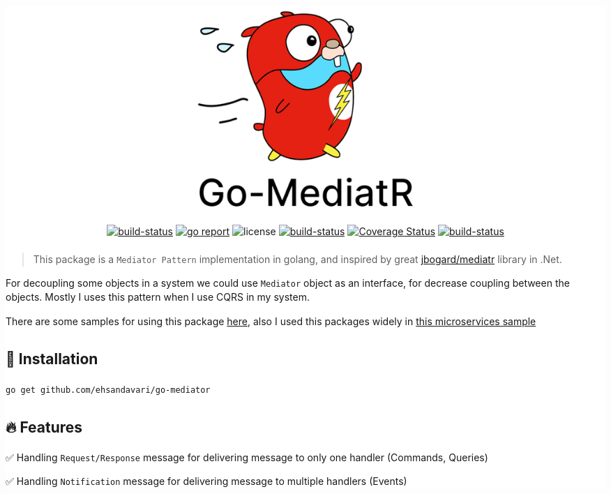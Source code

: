 <div align="center" style="margin-bottom:20px">
  <img src="assets/go-mediator.png" alt="go-mediator" />
  <div align="center">
    <a href="https://github.com/ehsandavari/go-mediator/actions/workflows/ci.yml"><img alt="build-status" src="https://github.com/ehsandavari/go-mediator/actions/workflows/ci.yml/badge.svg?branch=main&style=flat-square"/></a>
    <a href="https://goreportcard.com/report/github.com/ehsandavari/go-mediator" ><img alt="go report" src="https://goreportcard.com/badge/github.com/ehsandavari/go-mediator"/></a>
    <a><img alt="license" src="https://img.shields.io/badge/go%20version-%3E=1.18-61CFDD.svg?style=flat-square"/></a>
    <a href="https://github.com/ehsandavari/go-mediator/blob/main/LICENCE"><img alt="build-status" src="https://img.shields.io/github/license/ehsandavari/go-mediator?color=%234275f5&style=flat-square"/></a>
    <a href="https://coveralls.io/github/ehsandavari/go-mediator?branch=main"><img alt="Coverage Status" src="https://img.shields.io/coveralls/github/ehsandavari/go-mediator?color=%23f542cb&style=flat-square"/></a>
    <a href="https://pkg.go.dev/github.com/ehsandavari/go-mediator"><img alt="build-status" src="https://pkg.go.dev/badge/github.com/ehsandavari/go-mediator"/></a>
  </div>
</div>

> This package is a `Mediator Pattern` implementation in golang, and inspired by great [jbogard/mediatr](https://github.com/jbogard/mediatr) library in .Net.

For decoupling some objects in a system we could use `Mediator` object as an interface, for decrease coupling between the objects. Mostly I uses this pattern when I use CQRS in my system.

There are some samples for using this package [here](./examples), also I used this packages widely in [this microservices sample](https://github.com/ehsandavari/store-golang-microservices)

## 🧰 Installation

```bash
go get github.com/ehsandavari/go-mediator
```

## 🔥 Features
✅ Handling `Request/Response` message for delivering message to only one handler (Commands, Queries)

✅ Handling `Notification` message for delivering message to multiple handlers (Events)
